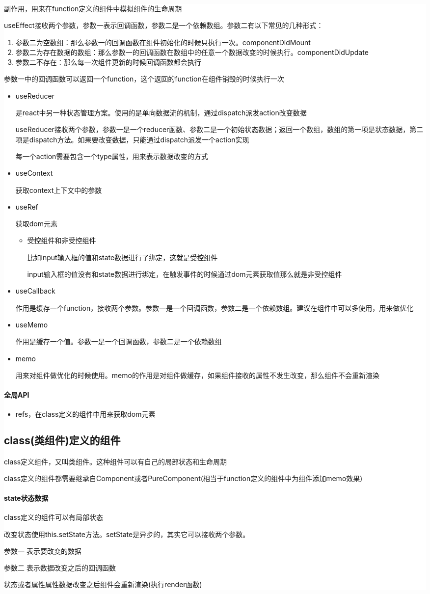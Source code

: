   副作用，用来在function定义的组件中模拟组件的生命周期

  useEffect接收两个参数，参数一表示回调函数，参数二是一个依赖数组。参数二有以下常见的几种形式：

  1. 参数二为空数组：那么参数一的回调函数在组件初始化的时候只执行一次。componentDidMount
  2. 参数二为存在数据的数组：那么参数一的回调函数在数组中的任意一个数据改变的时候执行。componentDidUpdate
  3. 参数二不存在：那么每一次组件更新的时候回调函数都会执行

  参数一中的回调函数可以返回一个function，这个返回的function在组件销毁的时候执行一次
- useReducer

  是react中另一种状态管理方案。使用的是单向数据流的机制，通过dispatch派发action改变数据

  useReducer接收两个参数，参数一是一个reducer函数、参数二是一个初始状态数据；返回一个数组，数组的第一项是状态数据，第二项是dispatch方法。如果要改变数据，只能通过dispatch派发一个action实现

  每一个action需要包含一个type属性，用来表示数据改变的方式
- useContext

  获取context上下文中的参数
- useRef

  获取dom元素

  - 受控组件和非受控组件

    比如input输入框的值和state数据进行了绑定，这就是受控组件

    input输入框的值没有和state数据进行绑定，在触发事件的时候通过dom元素获取值那么就是非受控组件
- useCallback

  作用是缓存一个function，接收两个参数。参数一是一个回调函数，参数二是一个依赖数组。建议在组件中可以多使用，用来做优化
- useMemo

  作用是缓存一个值。参数一是一个回调函数，参数二是一个依赖数组
- memo

  用来对组件做优化的时候使用。memo的作用是对组件做缓存，如果组件接收的属性不发生改变，那么组件不会重新渲染

#### 全局API

- refs，在class定义的组件中用来获取dom元素

## class(类组件)定义的组件

class定义组件，又叫类组件。这种组件可以有自己的局部状态和生命周期

class定义的组件都需要继承自Component或者PureComponent(相当于function定义的组件中为组件添加memo效果)

#### state状态数据

class定义的组件可以有局部状态

改变状态使用this.setState方法。setState是异步的，其实它可以接收两个参数。

参数一 表示要改变的数据

参数二 表示数据改变之后的回调函数

状态或者属性属性数据改变之后组件会重新渲染(执行render函数)
